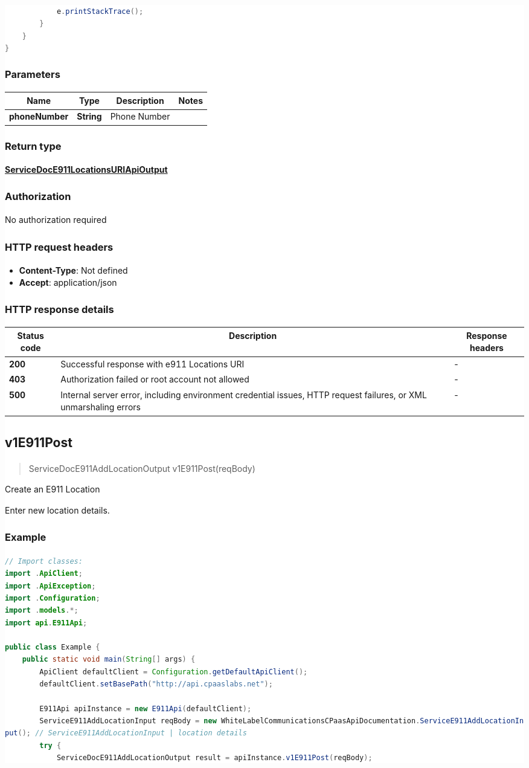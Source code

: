 ```java
            e.printStackTrace();
        }
    }
}
```

### Parameters


| Name | Type | Description  | Notes |
|------------- | ------------- | ------------- | -------------|
| **phoneNumber** | **String**| Phone Number | |

### Return type

[**ServiceDocE911LocationsURIApiOutput**](ServiceDocE911LocationsURIApiOutput.md)

### Authorization

No authorization required

### HTTP request headers

- **Content-Type**: Not defined
- **Accept**: application/json


### HTTP response details
| Status code | Description | Response headers |
|-------------|-------------|------------------|
| **200** | Successful response with e911 Locations URI |  -  |
| **403** | Authorization failed or root account not allowed |  -  |
| **500** | Internal server error, including environment credential issues, HTTP request failures, or XML unmarshaling errors |  -  |


## v1E911Post

> ServiceDocE911AddLocationOutput v1E911Post(reqBody)

Create an E911 Location

Enter new location details.

### Example

```java
// Import classes:
import .ApiClient;
import .ApiException;
import .Configuration;
import .models.*;
import api.E911Api;

public class Example {
    public static void main(String[] args) {
        ApiClient defaultClient = Configuration.getDefaultApiClient();
        defaultClient.setBasePath("http://api.cpaaslabs.net");

        E911Api apiInstance = new E911Api(defaultClient);
        ServiceE911AddLocationInput reqBody = new WhiteLabelCommunicationsCPaasApiDocumentation.ServiceE911AddLocationInput(); // ServiceE911AddLocationInput | location details
        try {
            ServiceDocE911AddLocationOutput result = apiInstance.v1E911Post(reqBody);
```